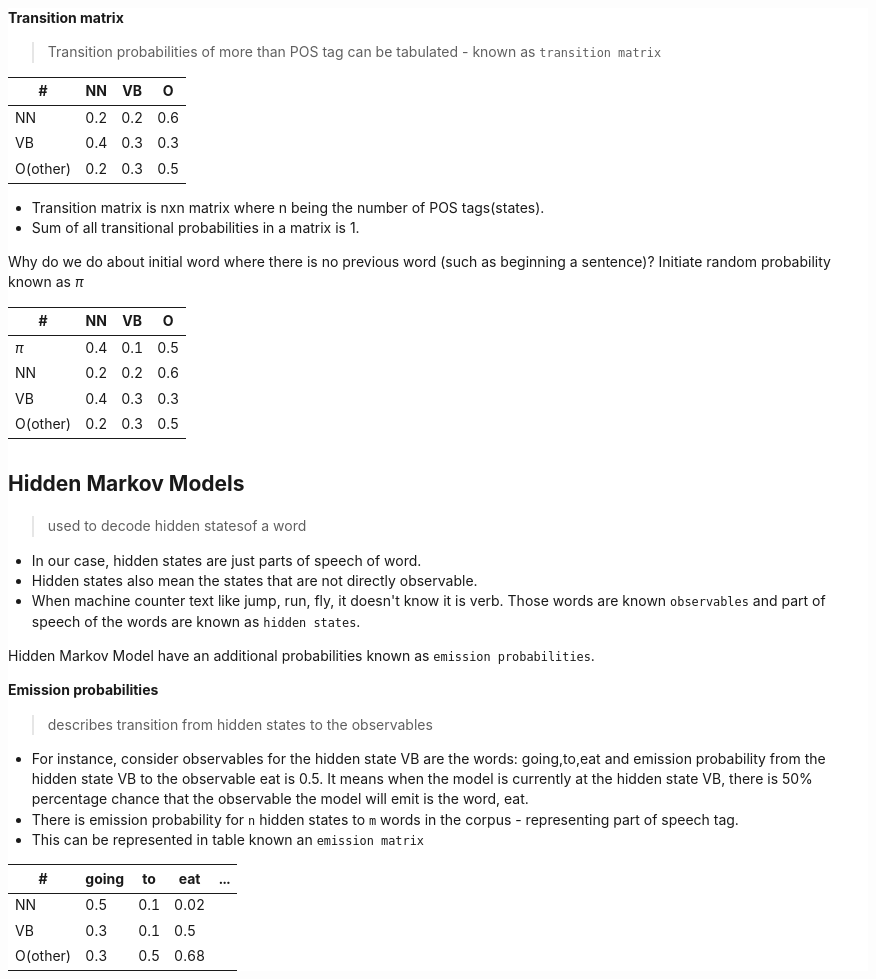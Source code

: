 **Transition matrix**
> Transition probabilities of more than POS tag can be tabulated - known as `transition matrix`

| #         | NN  | VB  | O   |
|-----------|-----|-----|-----|
| NN        | 0.2 | 0.2 | 0.6 |
| VB        | 0.4 | 0.3 | 0.3 |
| O(other)  | 0.2 | 0.3 | 0.5 | 

- Transition matrix is nxn matrix where n being the number of POS tags(states).
- Sum of all transitional probabilities in  a matrix is 1.

Why do we do about initial word where there is no previous word (such as beginning a sentence)? Initiate random probability known as $`\pi`$

| #         | NN  | VB  | O   |
|-----------|-----|-----|-----|
| $\pi$     | 0.4 | 0.1 | 0.5 |
| NN        | 0.2 | 0.2 | 0.6 |
| VB        | 0.4 | 0.3 | 0.3 |
| O(other)  | 0.2 | 0.3 | 0.5 | 

## Hidden Markov Models
> used to decode hidden statesof a word

- In our case, hidden states are just parts of speech of word.
- Hidden states also mean the states that are not directly observable.
- When machine counter text like jump, run, fly, it doesn't know it is verb. Those words are known `observables` and part of speech of the words are known as `hidden states`.

 Hidden Markov Model have an additional probabilities known as `emission probabilities`.

 **Emission probabilities**
 > describes transition from hidden states to the observables

 - For instance, consider observables for the hidden state VB are the words: going,to,eat and emission probability from the hidden state VB to the observable eat is 0.5. It means when the model is currently at the hidden state VB, there is 50% percentage chance that the observable the model will emit is the word, eat. 
 - There is emission probability for `n` hidden states to `m` words in the corpus - representing part of speech tag.
 - This can be represented in table known an `emission matrix`
  

| #         | going  | to  | eat   |...|
|-----------|--------|-----|-------|---|
| NN        | 0.5    | 0.1 | 0.02  |
| VB        | 0.3    | 0.1 | 0.5   |
| O(other)  | 0.3    | 0.5 | 0.68  | 

